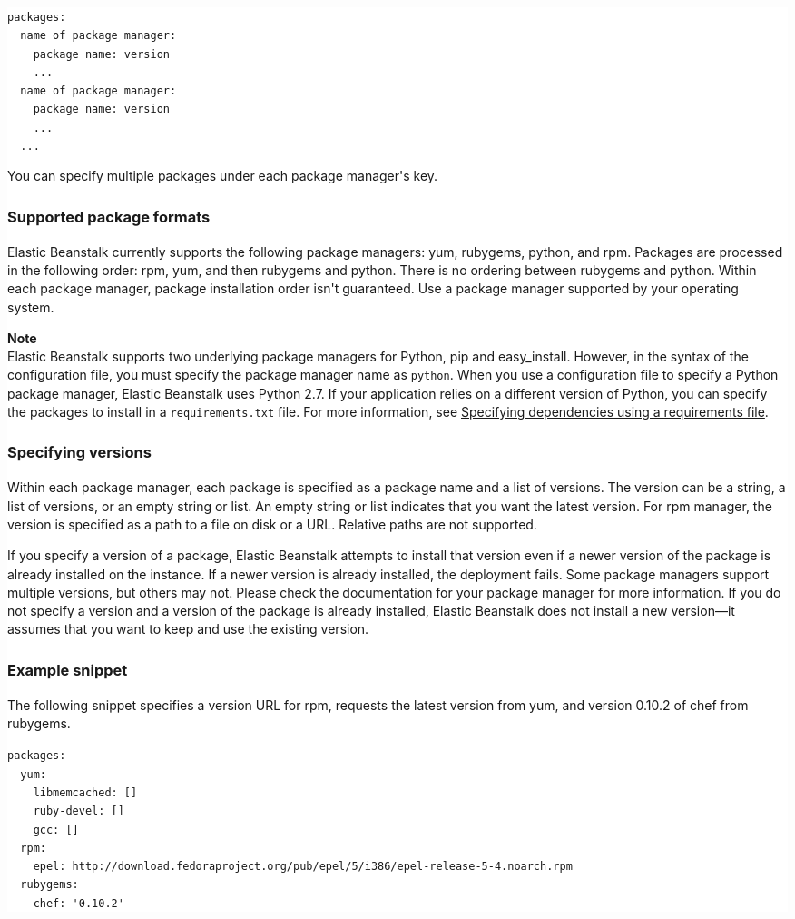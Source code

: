```
packages: 
  name of package manager:
    package name: version
    ...
  name of package manager:
    package name: version
    ...
  ...
```

You can specify multiple packages under each package manager's key\.

### Supported package formats<a name="linux-packages-support"></a>

Elastic Beanstalk currently supports the following package managers: yum, rubygems, python, and rpm\. Packages are processed in the following order: rpm, yum, and then rubygems and python\. There is no ordering between rubygems and python\. Within each package manager, package installation order isn't guaranteed\. Use a package manager supported by your operating system\.

**Note**  
Elastic Beanstalk supports two underlying package managers for Python, pip and easy\_install\. However, in the syntax of the configuration file, you must specify the package manager name as `python`\. When you use a configuration file to specify a Python package manager, Elastic Beanstalk uses Python 2\.7\. If your application relies on a different version of Python, you can specify the packages to install in a `requirements.txt` file\. For more information, see [Specifying dependencies using a requirements file](python-configuration-requirements.md)\.

### Specifying versions<a name="linux-packages-versions"></a>

Within each package manager, each package is specified as a package name and a list of versions\. The version can be a string, a list of versions, or an empty string or list\. An empty string or list indicates that you want the latest version\. For rpm manager, the version is specified as a path to a file on disk or a URL\. Relative paths are not supported\.

If you specify a version of a package, Elastic Beanstalk attempts to install that version even if a newer version of the package is already installed on the instance\. If a newer version is already installed, the deployment fails\. Some package managers support multiple versions, but others may not\. Please check the documentation for your package manager for more information\. If you do not specify a version and a version of the package is already installed, Elastic Beanstalk does not install a new version—it assumes that you want to keep and use the existing version\.

### Example snippet<a name="linux-packages-snippet"></a>

The following snippet specifies a version URL for rpm, requests the latest version from yum, and version 0\.10\.2 of chef from rubygems\.

```
packages: 
  yum:
    libmemcached: [] 
    ruby-devel: []
    gcc: []
  rpm:
    epel: http://download.fedoraproject.org/pub/epel/5/i386/epel-release-5-4.noarch.rpm
  rubygems: 
    chef: '0.10.2'
```
